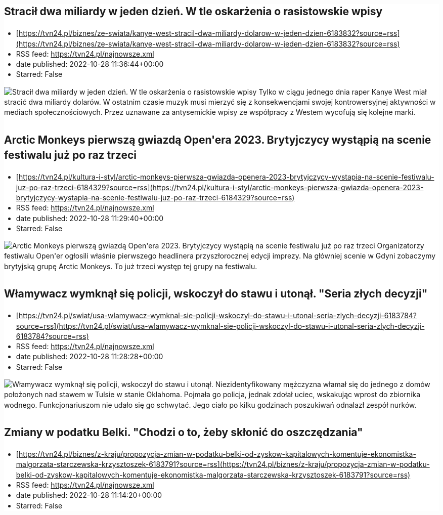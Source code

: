 ## Stracił dwa miliardy w jeden dzień. W tle oskarżenia o rasistowskie wpisy
 - [https://tvn24.pl/biznes/ze-swiata/kanye-west-stracil-dwa-miliardy-dolarow-w-jeden-dzien-6183832?source=rss](https://tvn24.pl/biznes/ze-swiata/kanye-west-stracil-dwa-miliardy-dolarow-w-jeden-dzien-6183832?source=rss)
 - RSS feed: https://tvn24.pl/najnowsze.xml
 - date published: 2022-10-28 11:36:44+00:00
 - Starred: False

<img alt="Stracił dwa miliardy w jeden dzień. W tle oskarżenia o rasistowskie wpisy" src="https://tvn24.pl/najnowsze/cdn-zdjecie-5s7iw9-kanye-west-6184004/alternates/LANDSCAPE_1280" />
    Tylko w ciągu jednego dnia raper Kanye West miał stracić dwa miliardy dolarów. W ostatnim czasie muzyk musi mierzyć się z konsekwencjami swojej kontrowersyjnej aktywności w mediach społecznościowych. Przez uznawane za antysemickie wpisy ze współpracy z Westem wycofują się kolejne marki.

## Arctic Monkeys pierwszą gwiazdą Open'era 2023. Brytyjczycy wystąpią na scenie festiwalu już po raz trzeci
 - [https://tvn24.pl/kultura-i-styl/arctic-monkeys-pierwsza-gwiazda-openera-2023-brytyjczycy-wystapia-na-scenie-festiwalu-juz-po-raz-trzeci-6184329?source=rss](https://tvn24.pl/kultura-i-styl/arctic-monkeys-pierwsza-gwiazda-openera-2023-brytyjczycy-wystapia-na-scenie-festiwalu-juz-po-raz-trzeci-6184329?source=rss)
 - RSS feed: https://tvn24.pl/najnowsze.xml
 - date published: 2022-10-28 11:29:40+00:00
 - Starred: False

<img alt="Arctic Monkeys pierwszą gwiazdą Open'era 2023. Brytyjczycy wystąpią na scenie festiwalu już po raz trzeci" src="https://tvn24.pl/tvnmeteo/najnowsze/cdn-zdjecie-kn1ecm-opener-festival-pogoda-na-koncertowe-dni-5768341/alternates/LANDSCAPE_1280" />
    Organizatorzy festiwalu Open'er ogłosili właśnie pierwszego headlinera przyszłorocznej edycji imprezy. Na główniej scenie w Gdyni zobaczymy brytyjską grupę Arctic Monkeys. To już trzeci występ tej grupy na festiwalu.

## Włamywacz wymknął się policji, wskoczył do stawu i utonął. "Seria złych decyzji"
 - [https://tvn24.pl/swiat/usa-wlamywacz-wymknal-sie-policji-wskoczyl-do-stawu-i-utonal-seria-zlych-decyzji-6183784?source=rss](https://tvn24.pl/swiat/usa-wlamywacz-wymknal-sie-policji-wskoczyl-do-stawu-i-utonal-seria-zlych-decyzji-6183784?source=rss)
 - RSS feed: https://tvn24.pl/najnowsze.xml
 - date published: 2022-10-28 11:28:28+00:00
 - Starred: False

<img alt="Włamywacz wymknął się policji, wskoczył do stawu i utonął. " src="https://tvn24.pl/najnowsze/cdn-zdjecie-pwwvv9-tulsa-escape-6183786/alternates/LANDSCAPE_1280" />
    Niezidentyfikowany mężczyzna włamał się do jednego z domów położonych nad stawem w Tulsie w stanie Oklahoma. Pojmała go policja, jednak zdołał uciec, wskakując wprost do zbiornika wodnego. Funkcjonariuszom nie udało się go schwytać. Jego ciało po kilku godzinach poszukiwań odnalazł zespół nurków.

## Zmiany w podatku Belki. "Chodzi o to, żeby skłonić do oszczędzania"
 - [https://tvn24.pl/biznes/z-kraju/propozycja-zmian-w-podatku-belki-od-zyskow-kapitalowych-komentuje-ekonomistka-malgorzata-starczewska-krzysztoszek-6183791?source=rss](https://tvn24.pl/biznes/z-kraju/propozycja-zmian-w-podatku-belki-od-zyskow-kapitalowych-komentuje-ekonomistka-malgorzata-starczewska-krzysztoszek-6183791?source=rss)
 - RSS feed: https://tvn24.pl/najnowsze.xml
 - date published: 2022-10-28 11:14:20+00:00
 - Starred: False
